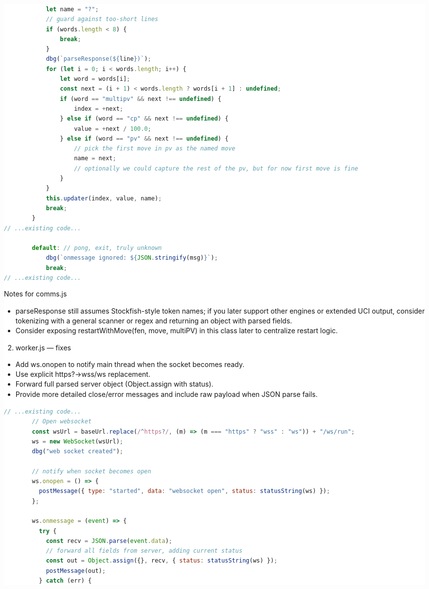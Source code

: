 ````javascript
            let name = "?";
            // guard against too-short lines
            if (words.length < 8) {
                break;
            }
            dbg(`parseResponse(${line})`);
            for (let i = 0; i < words.length; i++) {
                let word = words[i];
                const next = (i + 1) < words.length ? words[i + 1] : undefined;
                if (word == "multipv" && next !== undefined) {
                    index = +next;
                } else if (word == "cp" && next !== undefined) {
                    value = +next / 100.0;
                } else if (word == "pv" && next !== undefined) {
                    // pick the first move in pv as the named move
                    name = next;
                    // optionally we could capture the rest of the pv, but for now first move is fine
                }
            }
            this.updater(index, value, name);
            break;
        }
// ...existing code...

        default: // pong, exit, truly unknown
            dbg(`onmessage ignored: ${JSON.stringify(msg)}`);
            break;
// ...existing code...
````

Notes for comms.js
- parseResponse still assumes Stockfish-style token names; if you later support other engines or extended UCI output, consider tokenizing with a general scanner or regex and returning an object with parsed fields.
- Consider exposing restartWithMove(fen, move, multiPV) in this class later to centralize restart logic.

2) worker.js — fixes
- Add ws.onopen to notify main thread when the socket becomes ready.
- Use explicit https?→wss/ws replacement.
- Forward full parsed server object (Object.assign with status).
- Provide more detailed close/error messages and include raw payload when JSON parse fails.

````javascript
// ...existing code...
        // Open websocket
        const wsUrl = baseUrl.replace(/^https?/, (m) => (m === "https" ? "wss" : "ws")) + "/ws/run";
        ws = new WebSocket(wsUrl);
        dbg("web socket created");

        // notify when socket becomes open
        ws.onopen = () => {
          postMessage({ type: "started", data: "websocket open", status: statusString(ws) });
        };

        ws.onmessage = (event) => {
          try {
            const recv = JSON.parse(event.data);
            // forward all fields from server, adding current status
            const out = Object.assign({}, recv, { status: statusString(ws) });
            postMessage(out);
          } catch (err) {
````